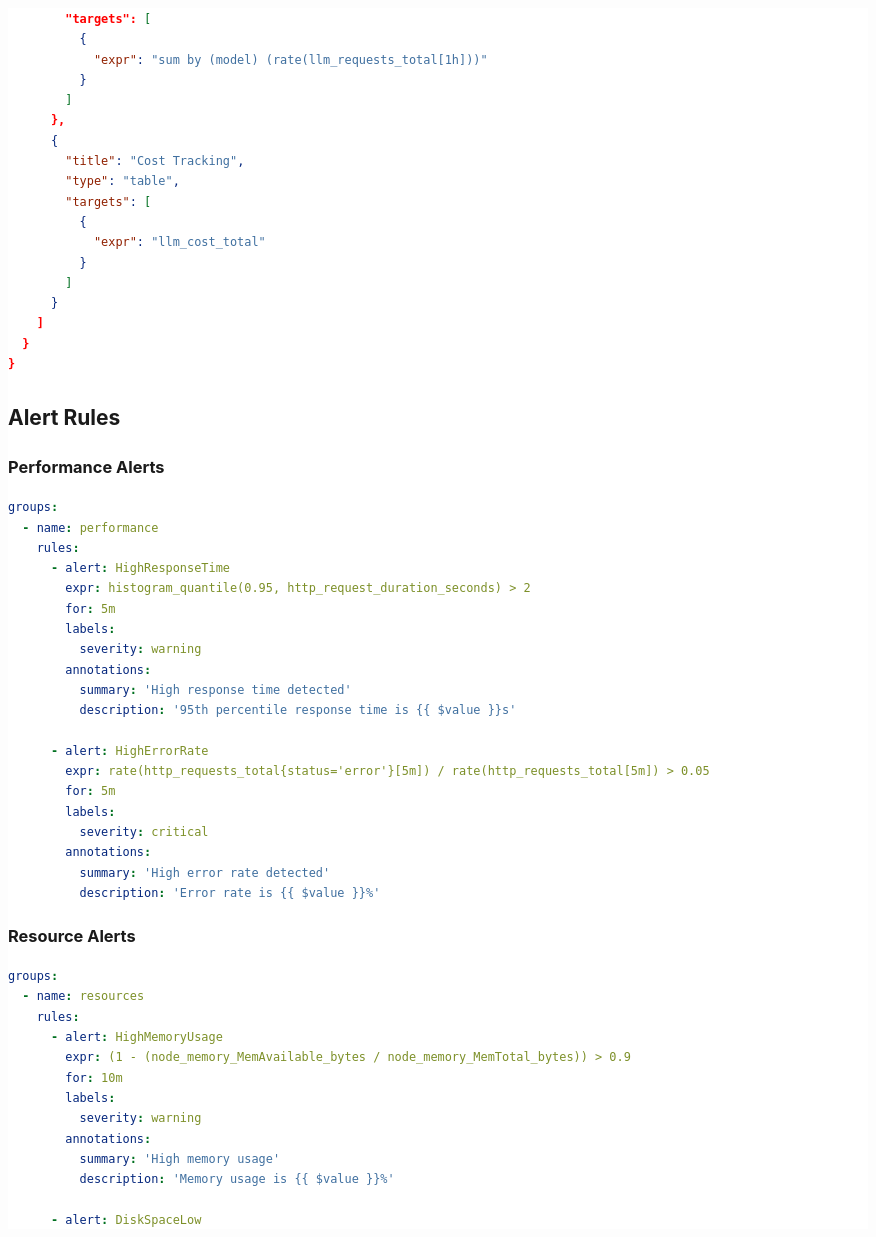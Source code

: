 ```json
        "targets": [
          {
            "expr": "sum by (model) (rate(llm_requests_total[1h]))"
          }
        ]
      },
      {
        "title": "Cost Tracking",
        "type": "table",
        "targets": [
          {
            "expr": "llm_cost_total"
          }
        ]
      }
    ]
  }
}
```

## Alert Rules

### Performance Alerts

```yaml
groups:
  - name: performance
    rules:
      - alert: HighResponseTime
        expr: histogram_quantile(0.95, http_request_duration_seconds) > 2
        for: 5m
        labels:
          severity: warning
        annotations:
          summary: 'High response time detected'
          description: '95th percentile response time is {{ $value }}s'

      - alert: HighErrorRate
        expr: rate(http_requests_total{status='error'}[5m]) / rate(http_requests_total[5m]) > 0.05
        for: 5m
        labels:
          severity: critical
        annotations:
          summary: 'High error rate detected'
          description: 'Error rate is {{ $value }}%'
```

### Resource Alerts

```yaml
groups:
  - name: resources
    rules:
      - alert: HighMemoryUsage
        expr: (1 - (node_memory_MemAvailable_bytes / node_memory_MemTotal_bytes)) > 0.9
        for: 10m
        labels:
          severity: warning
        annotations:
          summary: 'High memory usage'
          description: 'Memory usage is {{ $value }}%'

      - alert: DiskSpaceLow
```